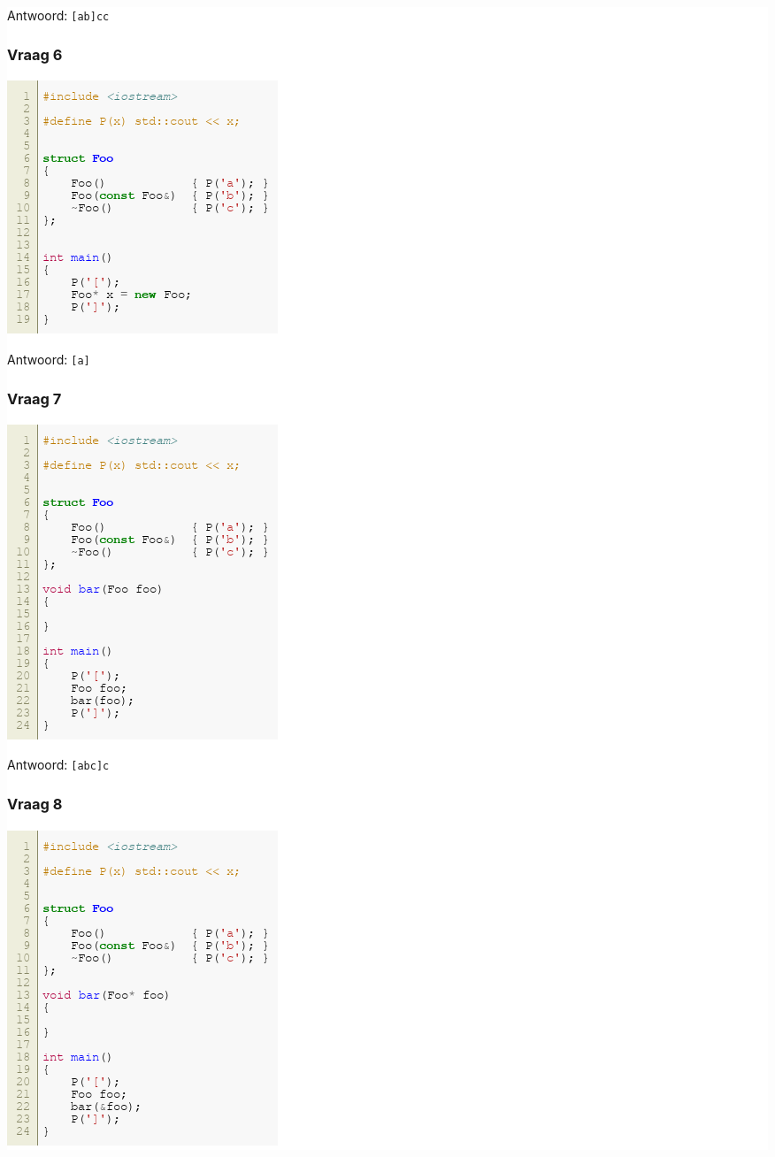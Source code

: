 Antwoord: `[ab]cc`
### Vraag 6
![classes6](/img/classes6.png)

Antwoord: `[a]`
### Vraag 7
![classes7](/img/classes7.png)

Antwoord: `[abc]c`
### Vraag 8
![classes8](/img/classes8.png)